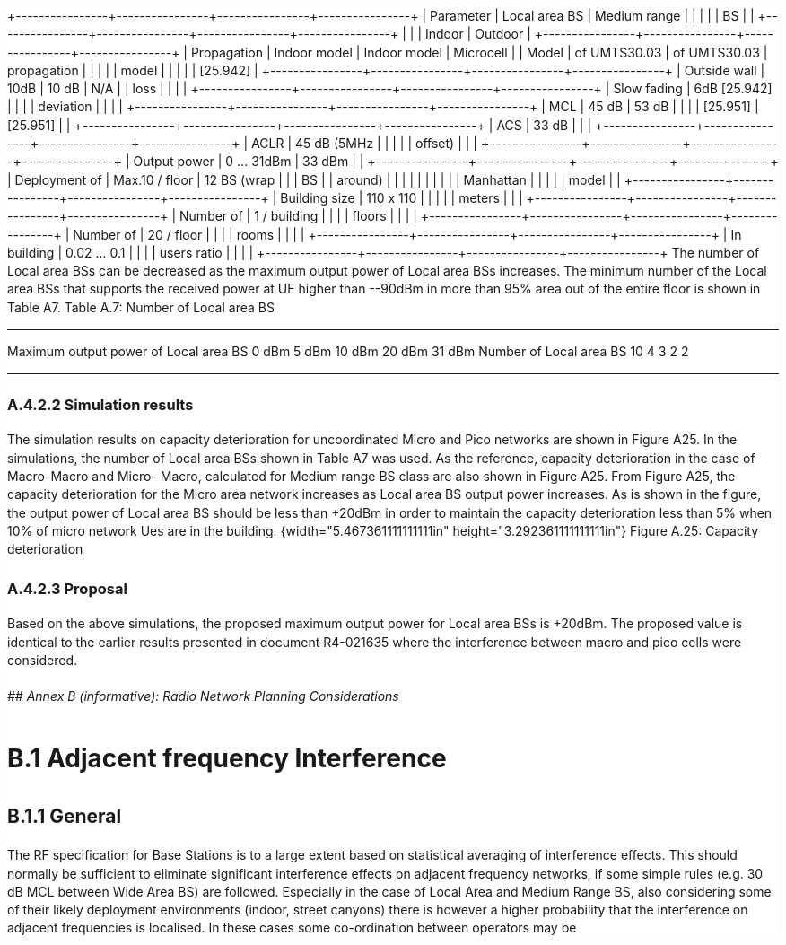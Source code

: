 +----------------+----------------+----------------+----------------+ | Parameter | Local area BS | Medium range | | | | | BS | | +----------------+----------------+----------------+----------------+ | | | Indoor | Outdoor | +----------------+----------------+----------------+----------------+ | Propagation | Indoor model | Indoor model | Microcell | | Model | of UMTS30.03 | of UMTS30.03 | propagation | | | | | model | | | | | [25.942] | +----------------+----------------+----------------+----------------+ | Outside wall | 10dB | 10 dB | N/A | | loss | | | | +----------------+----------------+----------------+----------------+ | Slow fading | 6dB [25.942] | | | | deviation | | | | +----------------+----------------+----------------+----------------+ | MCL | 45 dB | 53 dB | | | | [25.951] | [25.951] | | +----------------+----------------+----------------+----------------+ | ACS | 33 dB | | | +----------------+----------------+----------------+----------------+ | ACLR | 45 dB (5MHz | | | | | offset) | | | +----------------+----------------+----------------+----------------+ | Output power | 0 ... 31dBm | 33 dBm | | +----------------+----------------+----------------+----------------+ | Deployment of | Max.10 / floor | 12 BS (wrap | | | BS | | around) | | | | | | | | | | Manhattan | | | | | model | | +----------------+----------------+----------------+----------------+ | Building size | 110 x 110 | | | | | meters | | | +----------------+----------------+----------------+----------------+ | Number of | 1 / building | | | | floors | | | | +----------------+----------------+----------------+----------------+ | Number of | 20 / floor | | | | rooms | | | | +----------------+----------------+----------------+----------------+ | In building | 0.02 ... 0.1 | | | | users ratio | | | | +----------------+----------------+----------------+----------------+
The number of Local area BSs can be decreased as the maximum output power of
Local area BSs increases. The minimum number of the Local area BSs that
supports the received power at UE higher than --90dBm in more than 95% area
out of the entire floor is shown in Table A7.
Table A.7: Number of Local area BS
* * *
Maximum output power of Local area BS 0 dBm 5 dBm 10 dBm 20 dBm 31 dBm Number
of Local area BS 10 4 3 2 2
* * *
### A.4.2.2 Simulation results
The simulation results on capacity deterioration for uncoordinated Micro and
Pico networks are shown in Figure A25.
In the simulations, the number of Local area BSs shown in Table A7 was used.
As the reference, capacity deterioration in the case of Macro-Macro and Micro-
Macro, calculated for Medium range BS class are also shown in Figure A25.
From Figure A25, the capacity deterioration for the Micro area network
increases as Local area BS output power increases. As is shown in the figure,
the output power of Local area BS should be less than +20dBm in order to
maintain the capacity deterioration less than 5% when 10% of micro network Ues
are in the building.
{width="5.467361111111111in" height="3.292361111111111in"}
Figure A.25: Capacity deterioration
### A.4.2.3 Proposal
Based on the above simulations, the proposed maximum output power for Local
area BSs is +20dBm. The proposed value is identical to the earlier results
presented in document R4-021635 where the interference between macro and pico
cells were considered.
###### ## Annex B (informative): Radio Network Planning Considerations
# B.1 Adjacent frequency Interference
## B.1.1 General
The RF specification for Base Stations is to a large extent based on
statistical averaging of interference effects. This should normally be
sufficient to eliminate significant interference effects on adjacent frequency
networks, if some simple rules (e.g. 30 dB MCL between Wide Area BS) are
followed.
Especially in the case of Local Area and Medium Range BS, also considering
some of their likely deployment environments (indoor, street canyons) there is
however a higher probability that the interference on adjacent frequencies is
localised. In these cases some co-ordination between operators may be